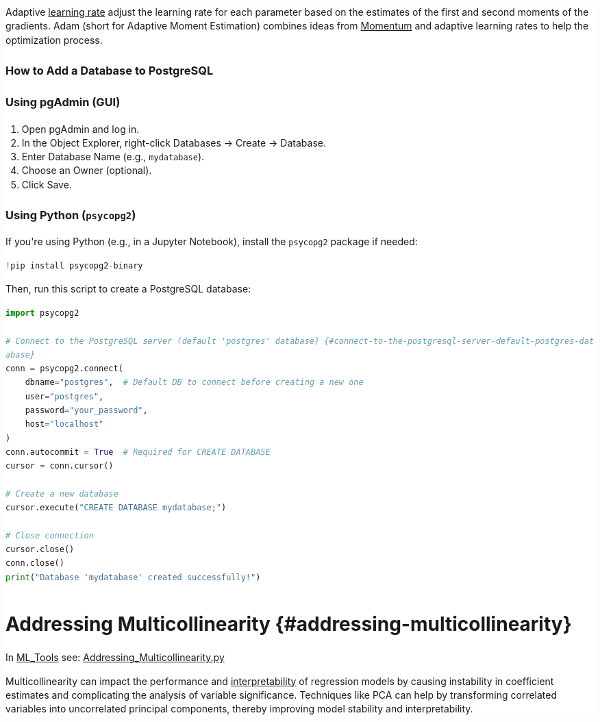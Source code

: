 Adaptive [learning rate](#learning-rate) adjust the learning rate for each parameter based on the estimates of the first and second moments of the gradients. Adam (short for Adaptive Moment Estimation) combines ideas from [Momentum](#momentum) and adaptive learning rates to help the optimization process.

### How to Add a Database to PostgreSQL  

### Using pgAdmin (GUI)  

1. Open pgAdmin and log in.  
2. In the Object Explorer, right-click Databases → Create → Database.  
3. Enter Database Name (e.g., `mydatabase`).  
4. Choose an Owner (optional).  
5. Click Save.  
### Using Python (`psycopg2`)  

If you're using Python (e.g., in a Jupyter Notebook), install the `psycopg2` package if needed:  

```python
!pip install psycopg2-binary
```

Then, run this script to create a PostgreSQL database:  

```python
import psycopg2

# Connect to the PostgreSQL server (default 'postgres' database) {#connect-to-the-postgresql-server-default-postgres-database}
conn = psycopg2.connect(
    dbname="postgres",  # Default DB to connect before creating a new one
    user="postgres",
    password="your_password",
    host="localhost"
)
conn.autocommit = True  # Required for CREATE DATABASE
cursor = conn.cursor()

# Create a new database
cursor.execute("CREATE DATABASE mydatabase;")

# Close connection
cursor.close()
conn.close()
print("Database 'mydatabase' created successfully!")
```

# Addressing Multicollinearity {#addressing-multicollinearity}

In [ML_Tools](#ml_tools) see: [Addressing_Multicollinearity.py](#addressing_multicollinearitypy)

Multicollinearity can impact the performance and [interpretability](#interpretability) of regression models by causing instability in coefficient estimates and complicating the analysis of variable significance. Techniques like PCA can help by transforming correlated variables into uncorrelated principal components, thereby improving model stability and interpretability.
